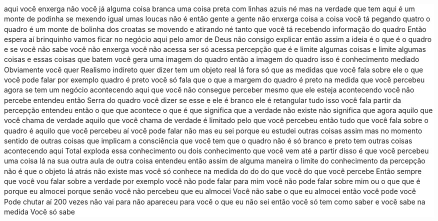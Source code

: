 aqui você enxerga não você já alguma
coisa branca uma coisa preta com linhas
azuis né mas na verdade que tem aqui é
um monte de podinha se mexendo igual
umas loucas não é então gente a gente
não enxerga coisa a coisa você tá
pegando quatro o quadro é um monte de
bolinha dos croatas se movendo e
atirando né tanto que você tá recebendo
informação do quadro Então espera aí
brinquinho vamos ficar no negócio aqui
pelo amor de Deus não consigo explicar
então assim a ideia é o que é o quadro e
se você não sabe você não enxerga você
não acessa ser só acessa percepção que é
e limite algumas coisas e limite algumas
coisas e essas coisas que batem você
gera uma imagem do quadro então a imagem
do quadro isso é conhecimento mediado
Obviamente você quer Realismo indireto
quer dizer tem um objeto real lá fora só
que as medidas que você fala sobre ele o
que você pode falar por exemplo quadro é
preto você só fala que o que a margem do
quadro é preto na medida que você
percebeu agora se tem um negócio
acontecendo aqui que você não consegue
perceber mesmo que ele esteja
acontecendo você não percebe entendeu
então Serra do quadro você dizer se esse
e ele é branco ele é retangular tudo
isso você fala partir da percepção
entendeu então o que que acontece o que
é que significa que a verdade não existe
não significa que agora aquilo que você
chama de verdade aquilo que você chama
de verdade é limitado pelo que você
percebeu então tudo que você fala sobre
o quadro é aquilo que você percebeu aí
você pode falar não mas eu sei porque eu
estudei outras coisas assim mas no
momento sentido de outras coisas que
implicam a consciência que você tem que
o quadro não é só branco e preto tem
outras coisas acontecendo aqui Total
exploda essa conhecimento ou dois
conhecimento que você vem até a partir
disso é que você percebeu uma coisa lá
na sua outra aula de outra coisa
entendeu então assim de alguma maneira o
limite do conhecimento da percepção não
é que o objeto lá atrás não existe mas
você só conhece na medida do do do
que você do que você percebe Então
sempre que você vou falar sobre a
verdade por exemplo você não pode falar
para mim você não pode falar sobre mim
ou o que que é porque eu almocei porque
senão você não percebeu que eu almocei
Você não sabe o que eu almocei então
você pode você Pode chutar aí 200 vezes
não vai para não apareceu para você o
que eu não sei então você só tem como
saber e você sabe na medida Você só sabe